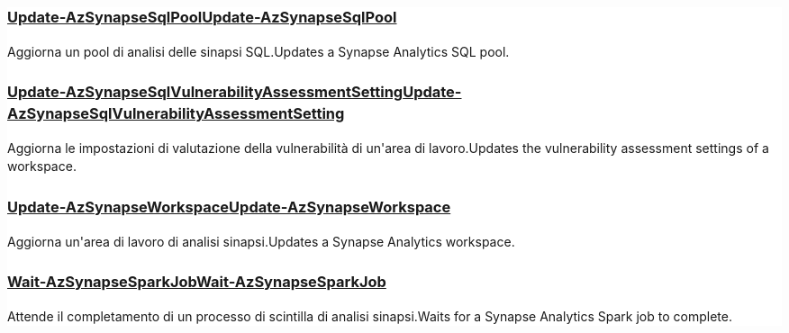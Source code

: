### [<span data-ttu-id="00358-306">Update-AzSynapseSqlPool</span><span class="sxs-lookup"><span data-stu-id="00358-306">Update-AzSynapseSqlPool</span></span>](Update-AzSynapseSqlPool.md)
<span data-ttu-id="00358-307">Aggiorna un pool di analisi delle sinapsi SQL.</span><span class="sxs-lookup"><span data-stu-id="00358-307">Updates a Synapse Analytics SQL pool.</span></span>

### [<span data-ttu-id="00358-308">Update-AzSynapseSqlVulnerabilityAssessmentSetting</span><span class="sxs-lookup"><span data-stu-id="00358-308">Update-AzSynapseSqlVulnerabilityAssessmentSetting</span></span>](Update-AzSynapseSqlVulnerabilityAssessmentSetting.md)
<span data-ttu-id="00358-309">Aggiorna le impostazioni di valutazione della vulnerabilità di un'area di lavoro.</span><span class="sxs-lookup"><span data-stu-id="00358-309">Updates the vulnerability assessment settings of a workspace.</span></span>

### [<span data-ttu-id="00358-310">Update-AzSynapseWorkspace</span><span class="sxs-lookup"><span data-stu-id="00358-310">Update-AzSynapseWorkspace</span></span>](Update-AzSynapseWorkspace.md)
<span data-ttu-id="00358-311">Aggiorna un'area di lavoro di analisi sinapsi.</span><span class="sxs-lookup"><span data-stu-id="00358-311">Updates a Synapse Analytics workspace.</span></span>

### [<span data-ttu-id="00358-312">Wait-AzSynapseSparkJob</span><span class="sxs-lookup"><span data-stu-id="00358-312">Wait-AzSynapseSparkJob</span></span>](Wait-AzSynapseSparkJob.md)
<span data-ttu-id="00358-313">Attende il completamento di un processo di scintilla di analisi sinapsi.</span><span class="sxs-lookup"><span data-stu-id="00358-313">Waits for a Synapse Analytics Spark job to complete.</span></span>

